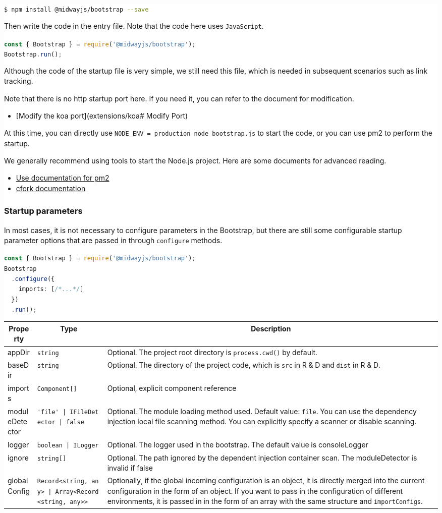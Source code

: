 ```bash
$ npm install @midwayjs/bootstrap --save
```

Then write the code in the entry file. Note that the code here uses `JavaScript`.

```javascript
const { Bootstrap } = require('@midwayjs/bootstrap');
Bootstrap.run();
```

Although the code of the startup file is very simple, we still need this file, which is needed in subsequent scenarios such as link tracking.

Note that there is no http startup port here. If you need it, you can refer to the document for modification.

- [Modify the koa port](extensions/koa# Modify Port)

At this time, you can directly use `NODE_ENV = production node bootstrap.js` to start the code, or you can use pm2 to perform the startup.

We generally recommend using tools to start the Node.js project. Here are some documents for advanced reading.

- [Use documentation for pm2](extensions/pm2)
- [cfork documentation](extensions/cfork)



### Startup parameters

In most cases, it is not necessary to configure parameters in the Bootstrap, but there are still some configurable startup parameter options that are passed in through `configure` methods.

```typescript
const { Bootstrap } = require('@midwayjs/bootstrap');
Bootstrap
  .configure({
  	imports: [/*...*/]
  })
  .run();
```



| Property | Type | Description |
| -------------- | ------------------------------------------------------------ | ------------------------------------------------------------ |
| appDir | `string` | Optional. The project root directory is `process.cwd()` by default. |
| baseDir | `string` | Optional. The directory of the project code, which is `src` in R & D and `dist` in R & D. |
| imports | `Component[]` | Optional, explicit component reference |
| moduleDetector | `'file' \| IFileDetector \| false` | Optional. The module loading method used. Default value: `file`. You can use the dependency injection local file scanning method. You can explicitly specify a scanner or disable scanning. |
| logger | `boolean \| ILogger` | Optional. The logger used in the bootstrap. The default value is consoleLogger |
| ignore | `string[]` | Optional. The path ignored by the dependent injection container scan. The moduleDetector is invalid if false |
| globalConfig | `Record<string, any> \| Array<Record<string, any>>` | Optionally, if the global incoming configuration is an object, it is directly merged into the current configuration in the form of an object. If you want to pass in the configuration of different environments, it is passed in in the form of an array with the same structure and `importConfigs`. |
